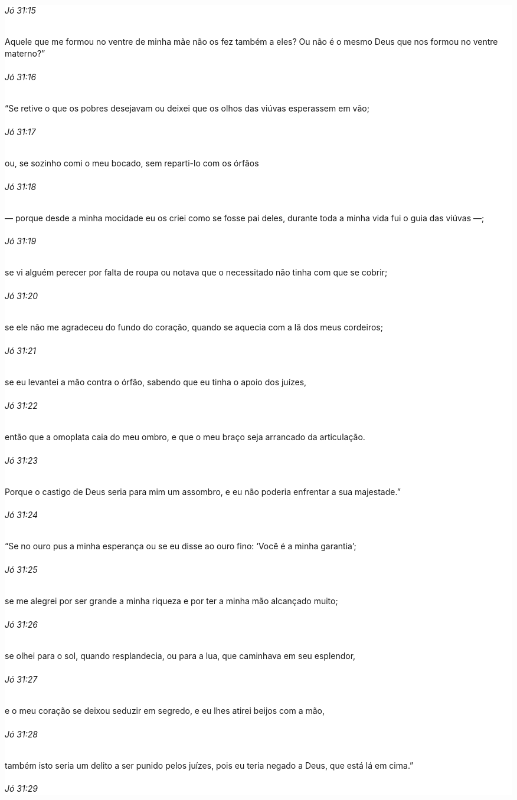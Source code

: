###### Jó 31:15

Aquele que me formou no ventre de minha mãe não os fez também a eles? Ou não é o mesmo Deus que nos formou no ventre materno?”

###### Jó 31:16

“Se retive o que os pobres desejavam ou deixei que os olhos das viúvas esperassem em vão;

###### Jó 31:17

ou, se sozinho comi o meu bocado, sem reparti-lo com os órfãos

###### Jó 31:18

— porque desde a minha mocidade eu os criei como se fosse pai deles, durante toda a minha vida fui o guia das viúvas —;

###### Jó 31:19

se vi alguém perecer por falta de roupa ou notava que o necessitado não tinha com que se cobrir;

###### Jó 31:20

se ele não me agradeceu do fundo do coração, quando se aquecia com a lã dos meus cordeiros;

###### Jó 31:21

se eu levantei a mão contra o órfão, sabendo que eu tinha o apoio dos juízes,

###### Jó 31:22

então que a omoplata caia do meu ombro, e que o meu braço seja arrancado da articulação.

###### Jó 31:23

Porque o castigo de Deus seria para mim um assombro, e eu não poderia enfrentar a sua majestade.”

###### Jó 31:24

“Se no ouro pus a minha esperança ou se eu disse ao ouro fino: ‘Você é a minha garantia’;

###### Jó 31:25

se me alegrei por ser grande a minha riqueza e por ter a minha mão alcançado muito;

###### Jó 31:26

se olhei para o sol, quando resplandecia, ou para a lua, que caminhava em seu esplendor,

###### Jó 31:27

e o meu coração se deixou seduzir em segredo, e eu lhes atirei beijos com a mão,

###### Jó 31:28

também isto seria um delito a ser punido pelos juízes, pois eu teria negado a Deus, que está lá em cima.”

###### Jó 31:29
